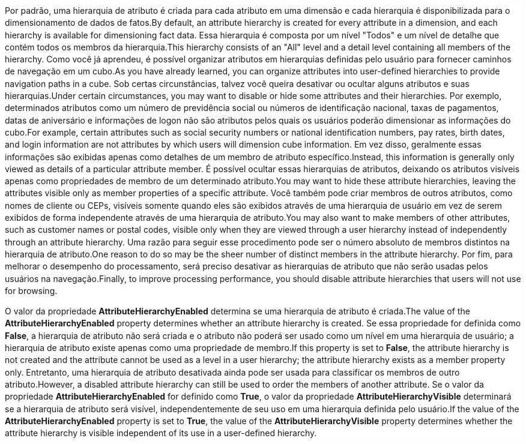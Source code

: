   <span data-ttu-id="206bb-103">Por padrão, uma hierarquia de atributo é criada para cada atributo em uma dimensão e cada hierarquia é disponibilizada para o dimensionamento de dados de fatos.</span><span class="sxs-lookup"><span data-stu-id="206bb-103">By default, an attribute hierarchy is created for every attribute in a dimension, and each hierarchy is available for dimensioning fact data.</span></span> <span data-ttu-id="206bb-104">Essa hierarquia é composta por um nível "Todos" e um nível de detalhe que contém todos os membros da hierarquia.</span><span class="sxs-lookup"><span data-stu-id="206bb-104">This hierarchy consists of an "All" level and a detail level containing all members of the hierarchy.</span></span> <span data-ttu-id="206bb-105">Como você já aprendeu, é possível organizar atributos em hierarquias definidas pelo usuário para fornecer caminhos de navegação em um cubo.</span><span class="sxs-lookup"><span data-stu-id="206bb-105">As you have already learned, you can organize attributes into user-defined hierarchies to provide navigation paths in a cube.</span></span> <span data-ttu-id="206bb-106">Sob certas circunstâncias, talvez você queira desativar ou ocultar alguns atributos e suas hierarquias.</span><span class="sxs-lookup"><span data-stu-id="206bb-106">Under certain circumstances, you may want to disable or hide some attributes and their hierarchies.</span></span> <span data-ttu-id="206bb-107">Por exemplo, determinados atributos como um número de previdência social ou números de identificação nacional, taxas de pagamentos, datas de aniversário e informações de logon não são atributos pelos quais os usuários poderão dimensionar as informações do cubo.</span><span class="sxs-lookup"><span data-stu-id="206bb-107">For example, certain attributes such as social security numbers or national identification numbers, pay rates, birth dates, and login information are not attributes by which users will dimension cube information.</span></span> <span data-ttu-id="206bb-108">Em vez disso, geralmente essas informações são exibidas apenas como detalhes de um membro de atributo específico.</span><span class="sxs-lookup"><span data-stu-id="206bb-108">Instead, this information is generally only viewed as details of a particular attribute member.</span></span> <span data-ttu-id="206bb-109">É possível ocultar essas hierarquias de atributos, deixando os atributos visíveis apenas como propriedades de membro de um determinado atributo.</span><span class="sxs-lookup"><span data-stu-id="206bb-109">You may want to hide these attribute hierarchies, leaving the attributes visible only as member properties of a specific attribute.</span></span> <span data-ttu-id="206bb-110">Você também pode criar membros de outros atributos, como nomes de cliente ou CEPs, visíveis somente quando eles são exibidos através de uma hierarquia de usuário em vez de serem exibidos de forma independente através de uma hierarquia de atributo.</span><span class="sxs-lookup"><span data-stu-id="206bb-110">You may also want to make members of other attributes, such as customer names or postal codes, visible only when they are viewed through a user hierarchy instead of independently through an attribute hierarchy.</span></span> <span data-ttu-id="206bb-111">Uma razão para seguir esse procedimento pode ser o número absoluto de membros distintos na hierarquia de atributo.</span><span class="sxs-lookup"><span data-stu-id="206bb-111">One reason to do so may be the sheer number of distinct members in the attribute hierarchy.</span></span> <span data-ttu-id="206bb-112">Por fim, para melhorar o desempenho do processamento, será preciso desativar as hierarquias de atributo que não serão usadas pelos usuários na navegação.</span><span class="sxs-lookup"><span data-stu-id="206bb-112">Finally, to improve processing performance, you should disable attribute hierarchies that users will not use for browsing.</span></span>

 <span data-ttu-id="206bb-113">O valor da propriedade **AttributeHierarchyEnabled** determina se uma hierarquia de atributo é criada.</span><span class="sxs-lookup"><span data-stu-id="206bb-113">The value of the **AttributeHierarchyEnabled** property determines whether an attribute hierarchy is created.</span></span> <span data-ttu-id="206bb-114">Se essa propriedade for definida como **False**, a hierarquia de atributo não será criada e o atributo não poderá ser usado como um nível em uma hierarquia de usuário; a hierarquia de atributo existe apenas como uma propriedade de membro.</span><span class="sxs-lookup"><span data-stu-id="206bb-114">If this property is set to **False**, the attribute hierarchy is not created and the attribute cannot be used as a level in a user hierarchy; the attribute hierarchy exists as a member property only.</span></span> <span data-ttu-id="206bb-115">Entretanto, uma hierarquia de atributo desativada ainda pode ser usada para classificar os membros de outro atributo.</span><span class="sxs-lookup"><span data-stu-id="206bb-115">However, a disabled attribute hierarchy can still be used to order the members of another attribute.</span></span> <span data-ttu-id="206bb-116">Se o valor da propriedade **AttributeHierarchyEnabled** for definido como **True**, o valor da propriedade **AttributeHierarchyVisible** determinará se a hierarquia de atributo será visível, independentemente de seu uso em uma hierarquia definida pelo usuário.</span><span class="sxs-lookup"><span data-stu-id="206bb-116">If the value of the **AttributeHierarchyEnabled** property is set to **True**, the value of the **AttributeHierarchyVisible** property determines whether the attribute hierarchy is visible independent of its use in a user-defined hierarchy.</span></span>
